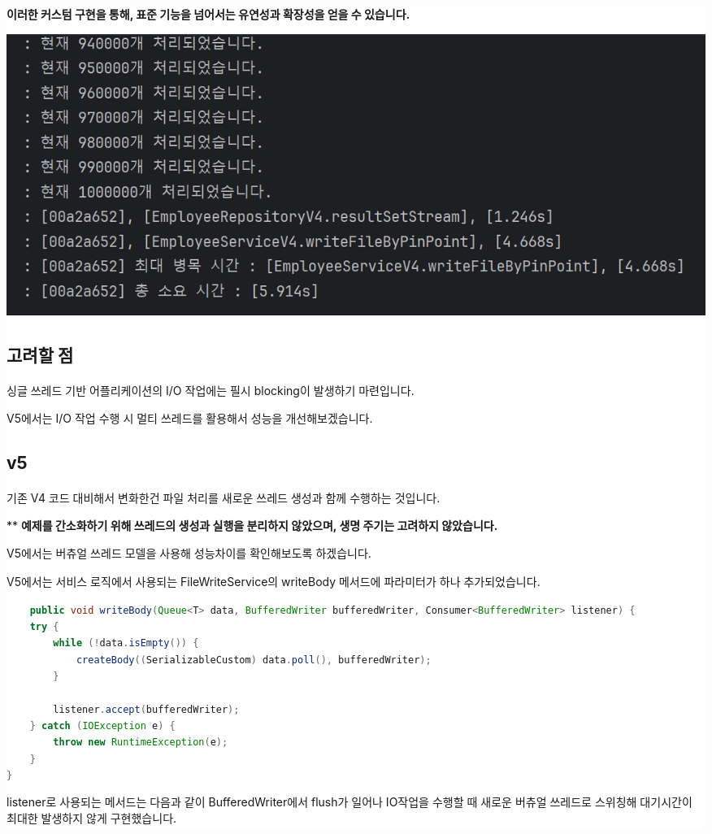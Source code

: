 <b>이러한 커스텀 구현을 통해, 표준 기능을 넘어서는 유연성과 확장성을 얻을 수 있습니다.</b>

![img_4.png](img_4.png)

## 고려할 점
싱글 쓰레드 기반 어플리케이션의 I/O 작업에는 필시 blocking이 발생하기 마련입니다.

V5에서는 I/O 작업 수행 시 멀티 쓰레드를 활용해서 성능을 개선해보겠습니다.

## v5
기존 V4 코드 대비해서 변화한건 파일 처리를 새로운 쓰레드 생성과 함께 수행하는 것입니다.

** <b>예제를 간소화하기 위해 쓰레드의 생성과 실행을 분리하지 않았으며, 생명 주기는 고려하지 않았습니다.</b>

V5에서는 버츄얼 쓰레드 모델을 사용해 성능차이를 확인해보도록 하겠습니다.

V5에서는 서비스 로직에서 사용되는 FileWriteService의 writeBody 메서드에 파라미터가 하나 추가되었습니다.

```java
    public void writeBody(Queue<T> data, BufferedWriter bufferedWriter, Consumer<BufferedWriter> listener) {
    try {
        while (!data.isEmpty()) {
            createBody((SerializableCustom) data.poll(), bufferedWriter);
        }

        listener.accept(bufferedWriter);
    } catch (IOException e) {
        throw new RuntimeException(e);
    }
}
```

listener로 사용되는 메서드는 다음과 같이 BufferedWriter에서 flush가 일어나 IO작업을 수행할 때 새로운 버츄얼 쓰레드로 스위칭해 대기시간이 최대한 발생하지 않게 구현했습니다.
